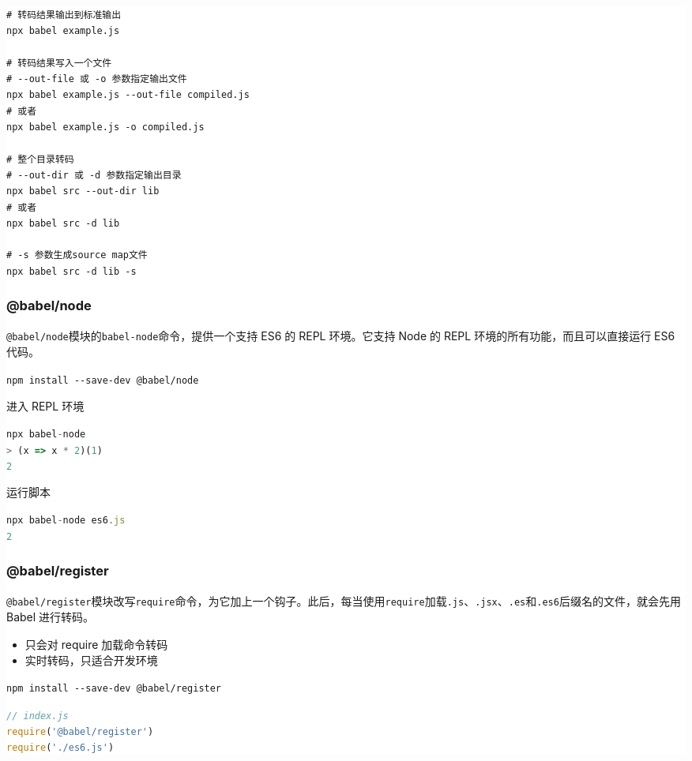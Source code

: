 ```shell
# 转码结果输出到标准输出
npx babel example.js

# 转码结果写入一个文件
# --out-file 或 -o 参数指定输出文件
npx babel example.js --out-file compiled.js
# 或者
npx babel example.js -o compiled.js

# 整个目录转码
# --out-dir 或 -d 参数指定输出目录
npx babel src --out-dir lib
# 或者
npx babel src -d lib

# -s 参数生成source map文件
npx babel src -d lib -s
```

### @babel/node

`@babel/node`模块的`babel-node`命令，提供一个支持 ES6 的 REPL 环境。它支持 Node 的 REPL 环境的所有功能，而且可以直接运行 ES6 代码。

```shell
npm install --save-dev @babel/node
```

进入 REPL 环境

```js
npx babel-node
> (x => x * 2)(1)
2
```

运行脚本

```js
npx babel-node es6.js
2
```

### @babel/register

`@babel/register`模块改写`require`命令，为它加上一个钩子。此后，每当使用`require`加载`.js`、`.jsx`、`.es`和`.es6`后缀名的文件，就会先用 Babel 进行转码。

- 只会对 require 加载命令转码
- 实时转码，只适合开发环境

```shell
npm install --save-dev @babel/register
```

```js
// index.js
require('@babel/register')
require('./es6.js')
```
